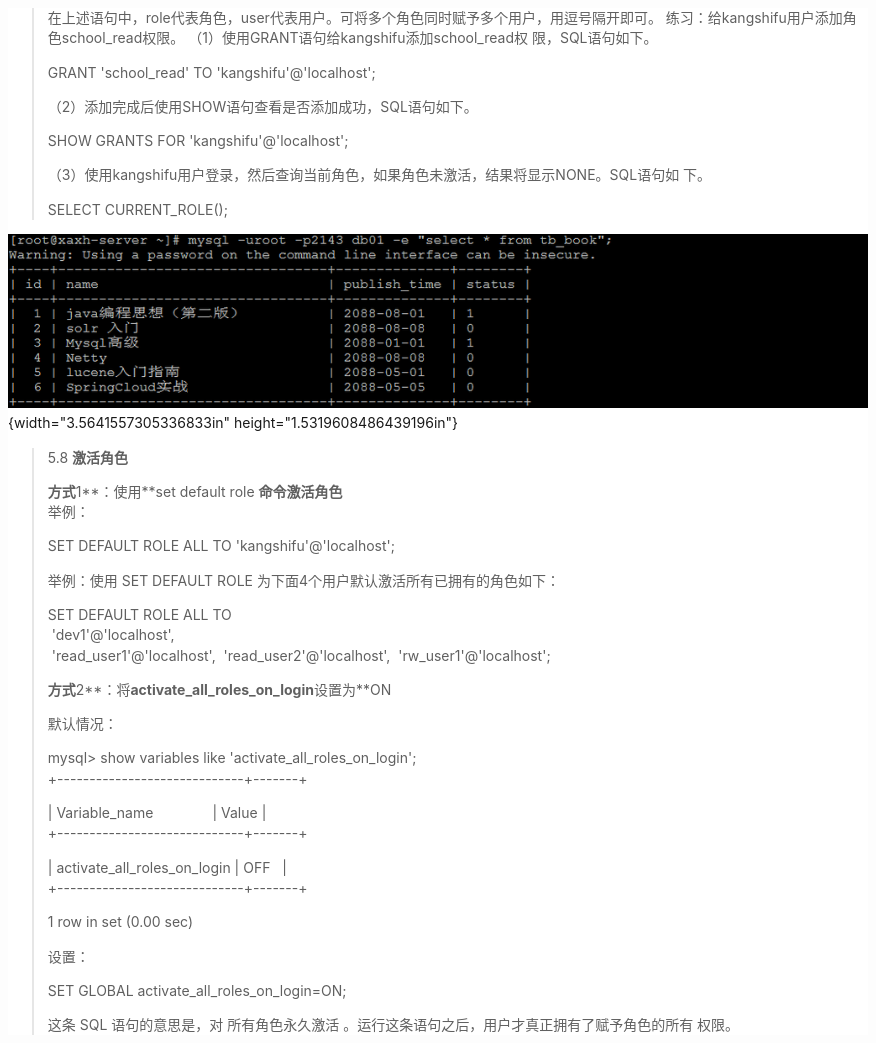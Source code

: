 > 在上述语句中，role代表角色，user代表用户。可将多个角色同时赋予多个用户，用逗号隔开即可。
> 练习：给kangshifu用户添加角色school_read权限。
> （1）使用GRANT语句给kangshifu添加school_read权 限，SQL语句如下。
>
> GRANT \'school_read\' TO \'kangshifu\'@\'localhost\';
>
> （2）添加完成后使用SHOW语句查看是否添加成功，SQL语句如下。
>
> SHOW GRANTS FOR \'kangshifu\'@\'localhost\';
>
> （3）使用kangshifu用户登录，然后查询当前角色，如果角色未激活，结果将显示NONE。SQL语句如
> 下。
>
> SELECT CURRENT_ROLE();

![](./media/image508.png){width="3.5641557305336833in"
height="1.5319608486439196in"}

> 5.8 **激活角色**
>
> **方式**1**：使用**set default role **命令激活角色**\
> 举例：
>
> SET DEFAULT ROLE ALL TO \'kangshifu\'@\'localhost\';
>
> 举例：使用 SET DEFAULT ROLE
> 为下面4个用户默认激活所有已拥有的角色如下：
>
> SET DEFAULT ROLE ALL TO\
>  \'dev1\'@\'localhost\',\
>  \'read_user1\'@\'localhost\',  \'read_user2\'@\'localhost\',
>  \'rw_user1\'@\'localhost\';
>
> **方式**2**：将**activate_all_roles_on_login**设置为**ON
>
> 默认情况：
>
> mysql\> show variables like \'activate_all_roles_on_login\';\
> +\-\-\-\-\-\-\-\-\-\-\-\-\-\-\-\-\-\-\-\-\-\-\-\-\-\-\-\--+\-\-\-\-\-\--+
>
> \| Variable_name               \| Value \|\
> +\-\-\-\-\-\-\-\-\-\-\-\-\-\-\-\-\-\-\-\-\-\-\-\-\-\-\-\--+\-\-\-\-\-\--+
>
> \| activate_all_roles_on_login \| OFF   \|\
> +\-\-\-\-\-\-\-\-\-\-\-\-\-\-\-\-\-\-\-\-\-\-\-\-\-\-\-\--+\-\-\-\-\-\--+
>
> 1 row in set (0.00 sec)
>
> 设置：
>
> SET GLOBAL activate_all_roles_on_login=ON;
>
> 这条 SQL 语句的意思是，对 所有角色永久激活
> 。运行这条语句之后，用户才真正拥有了赋予角色的所有 权限。
>